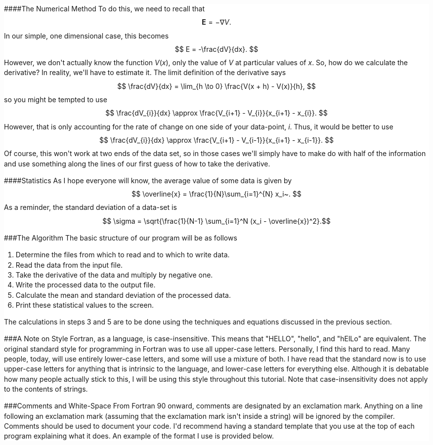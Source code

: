 <a name="method"></a>
####The Numerical Method
To do this, we need to recall that
$$ \mathbf{E} = -\nabla V. $$
In our simple, one dimensional case, this becomes
$$ E = -\frac{dV}{dx}. $$
However, we don't actually know the function $V(x)$, only the value of $V$ at
particular values of $x$. So, how do we calculate the derivative? In reality,
we'll have to estimate it. The limit definition of the derivative says
$$ \frac{dV}{dx} = \lim_{h \to 0} \frac{V(x + h) - V(x)}{h}, $$
so you might be tempted to use
$$ \frac{dV_{i}}{dx} \approx \frac{V_{i+1} - V_{i}}{x_{i+1} - x_{i}}. $$
However, that is only accounting for the rate of change on one side of your
data-point, $i$. Thus, it would be better to use
$$ \frac{dV_{i}}{dx} \approx \frac{V_{i+1} - V_{i-1}}{x_{i+1} - x_{i-1}}. $$
Of course, this won't work at two ends of the data set, so in those cases we'll
simply have to make do with half of the information and use something along
the lines of our first guess of how to take the derivative.

<a name="stats"></a>
####Statistics
As I hope everyone will know, the average value of some data is given by
$$ \overline{x} = \frac{1}{N}\sum_{i=1}^{N} x_i~. $$
As a reminder, the standard deviation of a data-set is
$$ \sigma = \sqrt{\frac{1}{N-1} \sum_{i=1}^N (x_i - \overline{x})^2}.$$
 
<a name="algorithm"></a>
###The Algorithm
The basic structure of our program will be as follows

1. Determine the files from which to read and to which to write data.
1. Read the data from the input file.
1. Take the derivative of the data and multiply by negative one.
1. Write the processed data to the output file.
1. Calculate the mean and standard deviation of the processed data.
1. Print these statistical values to the screen.

The calculations in steps 3 and 5 are to be done using the techniques and
equations discussed in the previous section.

###A Note on Style
<a name="style"></a>
Fortran, as a language, is case-insensitive. This means that  "HELLO",
"hello", and "hElLo" are equivalent. The original standard style for programming
in Fortran was to use all upper-case letters. Personally, I find this hard to
read. Many people, today, will use entirely lower-case letters, and some will
use a mixture of both. I have read that the standard now is to use
upper-case letters for anything that is intrinsic to the language, and
lower-case letters for everything else. Although it is debatable how many
people actually stick to this, I will be using this style throughout this
tutorial. Note that case-insensitivity does not apply to the contents
of strings.

<a name="comments"></a>
###Comments and White-Space
From Fortran 90 onward, comments are designated by an exclamation mark.
Anything on a line following an exclamation mark (assuming that the
exclamation mark isn't inside a string) will be ignored by the
compiler. Comments should be used to document your code. I'd recommend
having a standard template that you use at the top of each program
explaining what it does. An example of the format I use is provided below.
